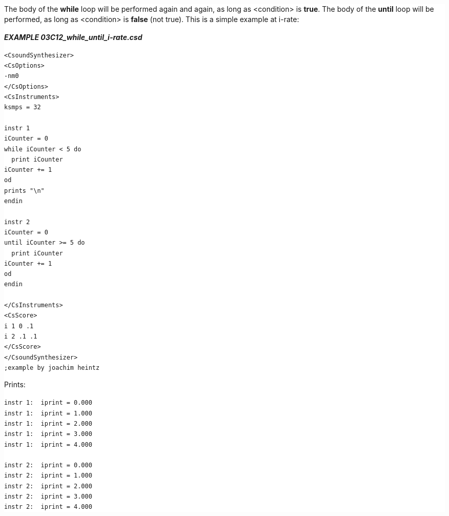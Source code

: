 The body of the **while** loop will be performed again and again, as
long as \<condition\> is **true**. The body of the **until** loop will
be performed, as long as \<condition\> is **false** (not true). This is
a simple example at i-rate:

   ***EXAMPLE 03C12\_while\_until\_i-rate.csd***

~~~csound
<CsoundSynthesizer>
<CsOptions>
-nm0
</CsOptions>
<CsInstruments>
ksmps = 32

instr 1
iCounter = 0
while iCounter < 5 do
  print iCounter
iCounter += 1
od
prints "\n"
endin

instr 2
iCounter = 0
until iCounter >= 5 do
  print iCounter
iCounter += 1
od
endin

</CsInstruments>
<CsScore>
i 1 0 .1
i 2 .1 .1
</CsScore>
</CsoundSynthesizer>
;example by joachim heintz
~~~

Prints:

    instr 1:  iprint = 0.000
    instr 1:  iprint = 1.000
    instr 1:  iprint = 2.000
    instr 1:  iprint = 3.000
    instr 1:  iprint = 4.000

    instr 2:  iprint = 0.000
    instr 2:  iprint = 1.000
    instr 2:  iprint = 2.000
    instr 2:  iprint = 3.000
    instr 2:  iprint = 4.000
